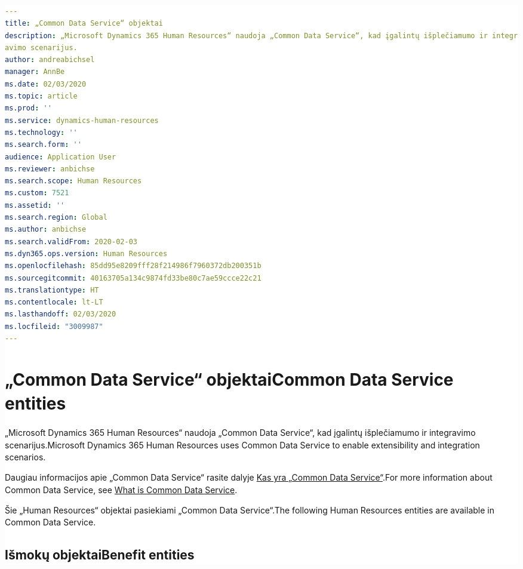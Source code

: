 ```yaml
---
title: „Common Data Service“ objektai
description: „Microsoft Dynamics 365 Human Resources“ naudoja „Common Data Service“, kad įgalintų išplečiamumo ir integravimo scenarijus.
author: andreabichsel
manager: AnnBe
ms.date: 02/03/2020
ms.topic: article
ms.prod: ''
ms.service: dynamics-human-resources
ms.technology: ''
ms.search.form: ''
audience: Application User
ms.reviewer: anbichse
ms.search.scope: Human Resources
ms.custom: 7521
ms.assetid: ''
ms.search.region: Global
ms.author: anbichse
ms.search.validFrom: 2020-02-03
ms.dyn365.ops.version: Human Resources
ms.openlocfilehash: 85dd95e8209fff28f214986f7960372db200351b
ms.sourcegitcommit: 40163705a134c9874fd33be80c7ae59ccce22c21
ms.translationtype: HT
ms.contentlocale: lt-LT
ms.lasthandoff: 02/03/2020
ms.locfileid: "3009987"
---
```

# <a name="common-data-service-entities"></a><span data-ttu-id="c373c-103">„Common Data Service“ objektai</span><span class="sxs-lookup"><span data-stu-id="c373c-103">Common Data Service entities</span></span>

<span data-ttu-id="c373c-104">„Microsoft Dynamics 365 Human Resources“ naudoja „Common Data Service“, kad įgalintų išplečiamumo ir integravimo scenarijus.</span><span class="sxs-lookup"><span data-stu-id="c373c-104">Microsoft Dynamics 365 Human Resources uses Common Data Service to enable extensibility and integration scenarios.</span></span>

<span data-ttu-id="c373c-105">Daugiau informacijos apie „Common Data Service“ rasite dalyje [Kas yra „Common Data Service“](https://docs.microsoft.com/powerapps/maker/common-data-service/data-platform-intro).</span><span class="sxs-lookup"><span data-stu-id="c373c-105">For more information about Common Data Service, see [What is Common Data Service](https://docs.microsoft.com/powerapps/maker/common-data-service/data-platform-intro).</span></span>

<span data-ttu-id="c373c-106">Šie „Human Resources“ objektai pasiekiami „Common Data Service“.</span><span class="sxs-lookup"><span data-stu-id="c373c-106">The following Human Resources entities are available in Common Data Service.</span></span>

## <a name="benefit-entities"></a><span data-ttu-id="c373c-107">Išmokų objektai</span><span class="sxs-lookup"><span data-stu-id="c373c-107">Benefit entities</span></span>
